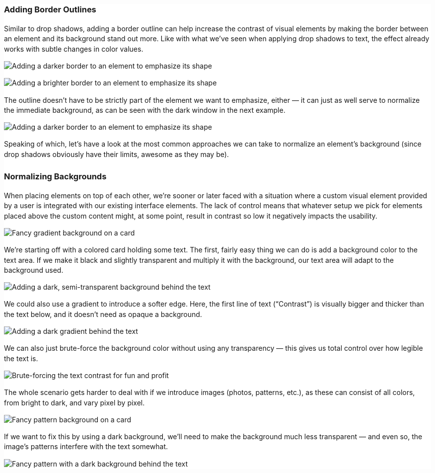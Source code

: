 ### Adding Border Outlines

Similar to drop shadows, adding a border outline can help increase the contrast of visual elements by making the border between an element and its background stand out more. Like with what we’ve seen when applying drop shadows to text, the effect already works with subtle changes in color values.

![Adding a darker border to an element to emphasize its shape](/images/blog/2018/interface-design-basics-contrast/border-outlines-1.png) 

![Adding a brighter border to an element to emphasize its shape](/images/blog/2018/interface-design-basics-contrast/border-outlines-2.png) 

The outline doesn’t have to be strictly part of the element we want to emphasize, either — it can just as well serve to normalize the immediate background, as can be seen with the dark window in the next example.

![Adding a darker border to an element to emphasize its shape](/images/blog/2018/interface-design-basics-contrast/border-outlines-3.png) 

Speaking of which, let’s have a look at the most common approaches we can take to normalize an element’s background (since drop shadows obviously have their limits, awesome as they may be).

### Normalizing Backgrounds

When placing elements on top of each other, we’re sooner or later faced with a situation where a custom visual element provided by a user is integrated with our existing interface elements. The lack of control means that whatever setup we pick for elements placed above the custom content might, at some point, result in contrast so low it negatively impacts the usability.

![Fancy gradient background on a card](/images/blog/2018/interface-design-basics-contrast/normalizing-bg-gradient-1.png) 

We’re starting off with a colored card holding some text. The first, fairly easy thing we can do is add a background color to the text area. If we make it black and slightly transparent and multiply it with the background, our text area will adapt to the background used.  

![Adding a dark, semi-transparent background behind the text](/images/blog/2018/interface-design-basics-contrast/normalizing-bg-gradient-2.png) 

We could also use a gradient to introduce a softer edge. Here, the first line of text (“Contrast”) is visually bigger and thicker than the text below, and it doesn’t need as opaque a background. 

![Adding a dark gradient behind the text](/images/blog/2018/interface-design-basics-contrast/normalizing-bg-gradient-3.png)

We can also just brute-force the background color without using any transparency — this gives us total control over how legible the text is.

![Brute-forcing the text contrast for fun and profit](/images/blog/2018/interface-design-basics-contrast/normalizing-bg-gradient-4.png) 

The whole scenario gets harder to deal with if we introduce images (photos, patterns, etc.), as these can consist of all colors, from bright to dark, and vary pixel by pixel. 

![Fancy pattern background on a card](/images/blog/2018/interface-design-basics-contrast/normalizing-bg-pattern-1.png) 

If we want to fix this by using a dark background, we’ll need to make the background much less transparent — and even so, the image’s patterns interfere with the text somewhat.

![Fancy pattern with a dark background behind the text](/images/blog/2018/interface-design-basics-contrast/normalizing-bg-pattern-2.png) 

